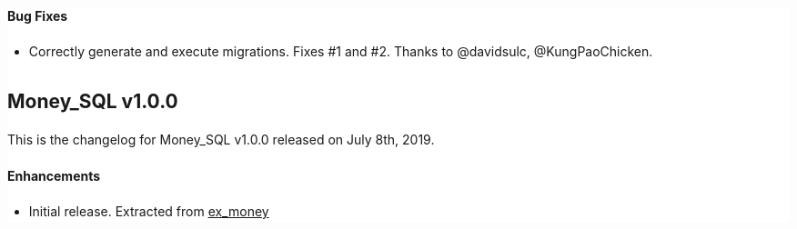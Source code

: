 #### Bug Fixes

* Correctly generate and execute migrations.  Fixes #1 and #2.  Thanks to @davidsulc, @KungPaoChicken.

## Money_SQL v1.0.0

This is the changelog for Money_SQL v1.0.0 released on July 8th, 2019.

#### Enhancements

* Initial release.  Extracted from [ex_money](https://hex.pm/packages/ex_money)
